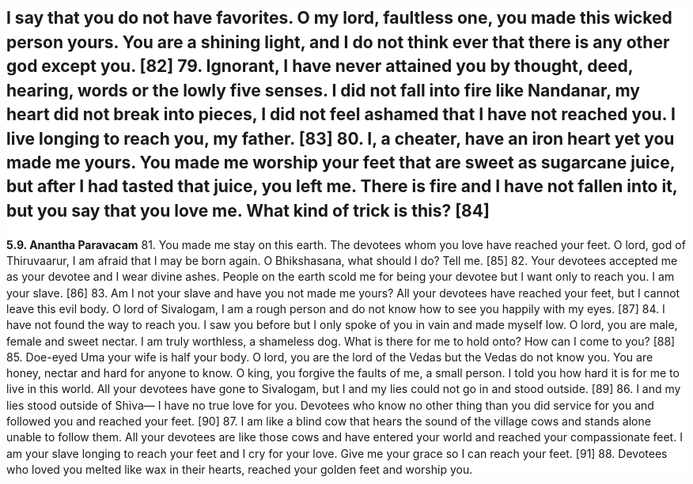 I say that you do not have favorites.
O my lord, faultless one, you made this wicked person yours.
You are a shining light,
and I do not think ever that there is any other god except you. [82]
79. Ignorant, I have never attained you
by thought, deed, hearing, words or the lowly five senses.
I did not fall into fire like Nandanar,
my heart did not break into pieces,
I did not feel ashamed that I have not reached you.
I live longing to reach you, my father. [83]
80. I, a cheater, have an iron heart
yet you made me yours.
You made me worship your feet
that are sweet as sugarcane juice,
but after I had tasted that juice, you left me.
There is fire and I have not fallen into it,
but you say that you love me.
What kind of trick is this? [84]
------------
**5.9. Anantha Paravacam**
81. You made me stay on this earth.
The devotees whom you love have reached your feet.
O lord, god of Thiruvaarur, I am afraid that I may be born again.
O Bhikshasana, what should I do? Tell me. [85]
82. Your devotees accepted me as your devotee
and I wear divine ashes.
People on the earth scold me for being your devotee
but I want only to reach you.
I am your slave. [86]
83. Am I not your slave
and have you not made me yours?
All your devotees have reached your feet,
but I cannot leave this evil body.
O lord of Sivalogam, I am a rough person
and do not know how to see you happily with my eyes. [87]
84. I have not found the way to reach you.
I saw you before but I only spoke of you in vain and made myself low.
O lord, you are male, female and sweet nectar.
I am truly worthless, a shameless dog.
What is there for me to hold onto?
How can I come to you? [88]
85. Doe-eyed Uma your wife is half your body.
O lord, you are the lord of the Vedas but the Vedas do not know you.
You are honey, nectar and hard for anyone to know.
O king, you forgive the faults of me, a small person.
I told you how hard it is for me to live in this world.
All your devotees have gone to Sivalogam,
but I and my lies could not go in and stood outside. [89]
86. I and my lies stood outside of Shiva—
I have no true love for you.
Devotees who know no other thing than you
did service for you and followed you and reached your feet. [90]
87. I am like a blind cow
that hears the sound of the village cows
and stands alone unable to follow them.
All your devotees are like those cows
and have entered your world and reached your compassionate feet.
I am your slave longing to reach your feet
and I cry for your love.
Give me your grace so I can reach your feet. [91]
88. Devotees who loved you
melted like wax in their hearts,
reached your golden feet and worship you.